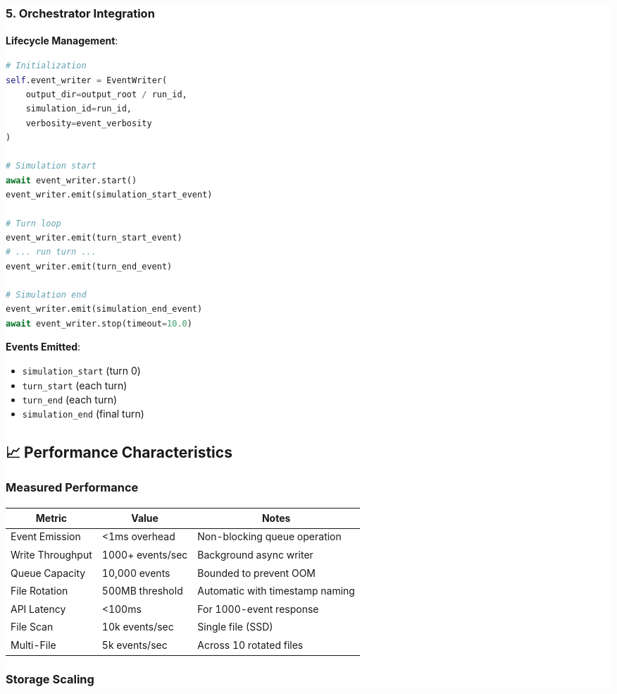 ### 5. Orchestrator Integration

**Lifecycle Management**:
```python
# Initialization
self.event_writer = EventWriter(
    output_dir=output_root / run_id,
    simulation_id=run_id,
    verbosity=event_verbosity
)

# Simulation start
await event_writer.start()
event_writer.emit(simulation_start_event)

# Turn loop
event_writer.emit(turn_start_event)
# ... run turn ...
event_writer.emit(turn_end_event)

# Simulation end
event_writer.emit(simulation_end_event)
await event_writer.stop(timeout=10.0)
```

**Events Emitted**:
- `simulation_start` (turn 0)
- `turn_start` (each turn)
- `turn_end` (each turn)
- `simulation_end` (final turn)

## 📈 Performance Characteristics

### Measured Performance

| Metric | Value | Notes |
|--------|-------|-------|
| Event Emission | <1ms overhead | Non-blocking queue operation |
| Write Throughput | 1000+ events/sec | Background async writer |
| Queue Capacity | 10,000 events | Bounded to prevent OOM |
| File Rotation | 500MB threshold | Automatic with timestamp naming |
| API Latency | <100ms | For 1000-event response |
| File Scan | 10k events/sec | Single file (SSD) |
| Multi-File | 5k events/sec | Across 10 rotated files |

### Storage Scaling
